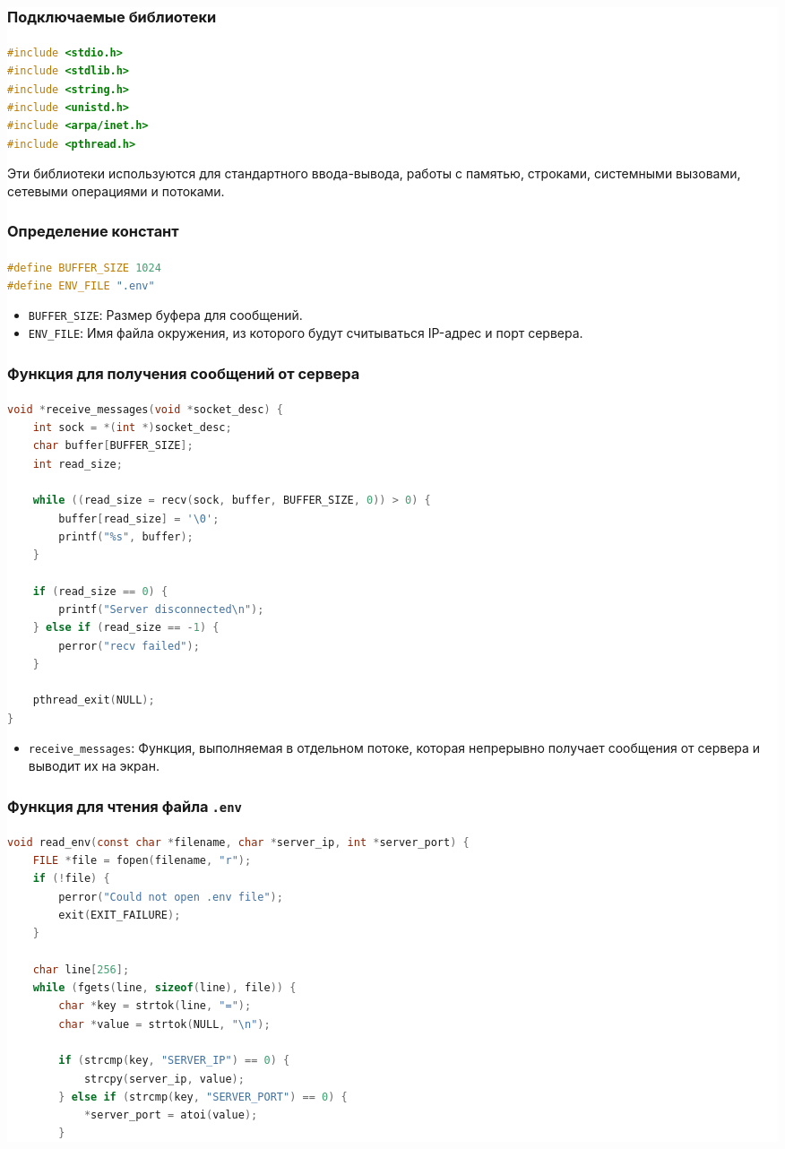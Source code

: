 ### Подключаемые библиотеки
```c
#include <stdio.h>
#include <stdlib.h>
#include <string.h>
#include <unistd.h>
#include <arpa/inet.h>
#include <pthread.h>
```
Эти библиотеки используются для стандартного ввода-вывода, работы с памятью, строками, системными вызовами, сетевыми операциями и потоками.

### Определение констант
```c
#define BUFFER_SIZE 1024
#define ENV_FILE ".env"
```
- `BUFFER_SIZE`: Размер буфера для сообщений.
- `ENV_FILE`: Имя файла окружения, из которого будут считываться IP-адрес и порт сервера.

### Функция для получения сообщений от сервера
```c
void *receive_messages(void *socket_desc) {
    int sock = *(int *)socket_desc;
    char buffer[BUFFER_SIZE];
    int read_size;

    while ((read_size = recv(sock, buffer, BUFFER_SIZE, 0)) > 0) {
        buffer[read_size] = '\0';
        printf("%s", buffer);
    }

    if (read_size == 0) {
        printf("Server disconnected\n");
    } else if (read_size == -1) {
        perror("recv failed");
    }

    pthread_exit(NULL);
}
```
- `receive_messages`: Функция, выполняемая в отдельном потоке, которая непрерывно получает сообщения от сервера и выводит их на экран.

### Функция для чтения файла `.env`
```c
void read_env(const char *filename, char *server_ip, int *server_port) {
    FILE *file = fopen(filename, "r");
    if (!file) {
        perror("Could not open .env file");
        exit(EXIT_FAILURE);
    }

    char line[256];
    while (fgets(line, sizeof(line), file)) {
        char *key = strtok(line, "=");
        char *value = strtok(NULL, "\n");

        if (strcmp(key, "SERVER_IP") == 0) {
            strcpy(server_ip, value);
        } else if (strcmp(key, "SERVER_PORT") == 0) {
            *server_port = atoi(value);
        }
```